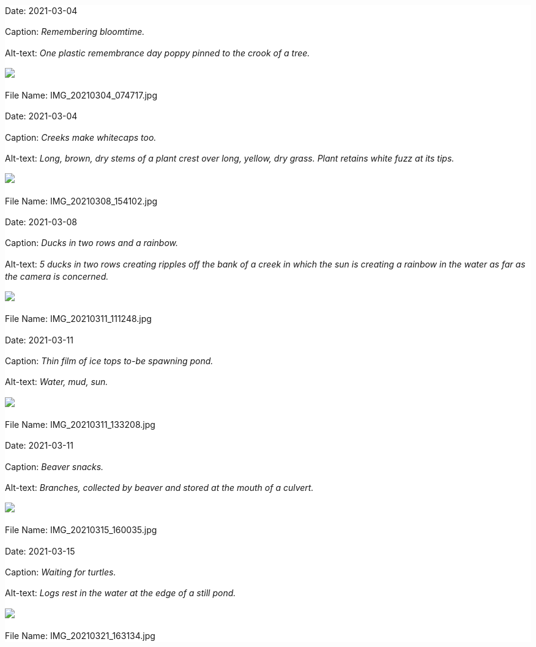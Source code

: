 Date: 2021-03-04

Caption: *Remembering bloomtime.*

Alt-text: *One plastic remembrance day poppy pinned to the crook of a tree.*

![](https://raw.githubusercontent.com/deniledam/thesis-images-2021/main/IMG_20210304_074717.jpg)

File Name: IMG_20210304_074717.jpg

Date: 2021-03-04

Caption: *Creeks make whitecaps too.*

Alt-text: *Long, brown, dry stems of a plant crest over long, yellow, dry grass. Plant retains white fuzz at its tips.*

![](https://raw.githubusercontent.com/deniledam/thesis-images-2021/main/IMG_20210308_154102.jpg)

File Name: IMG_20210308_154102.jpg

Date: 2021-03-08

Caption: *Ducks in two rows and a rainbow.*

Alt-text: *5 ducks in two rows creating ripples off the bank of a creek in which the sun is creating a rainbow in the water as far as the camera is concerned.*

![](https://raw.githubusercontent.com/deniledam/thesis-images-2021/main/IMG_20210311_111248.jpg)

File Name: IMG_20210311_111248.jpg

Date: 2021-03-11

Caption: *Thin film of ice tops to-be spawning pond.*

Alt-text: *Water, mud, sun.*

![](https://raw.githubusercontent.com/deniledam/thesis-images-2021/main/IMG_20210311_133208.jpg)

File Name: IMG_20210311_133208.jpg

Date: 2021-03-11

Caption: *Beaver snacks.*

Alt-text: *Branches, collected by beaver and stored at the mouth of a culvert.*

![](https://raw.githubusercontent.com/deniledam/thesis-images-2021/main/IMG_20210315_160035.jpg)

File Name: IMG_20210315_160035.jpg

Date: 2021-03-15

Caption: *Waiting for turtles.*

Alt-text: *Logs rest in the water at the edge of a still pond.*

![](https://raw.githubusercontent.com/deniledam/thesis-images-2021/main/IMG_20210321_163134.jpg)

File Name: IMG_20210321_163134.jpg
